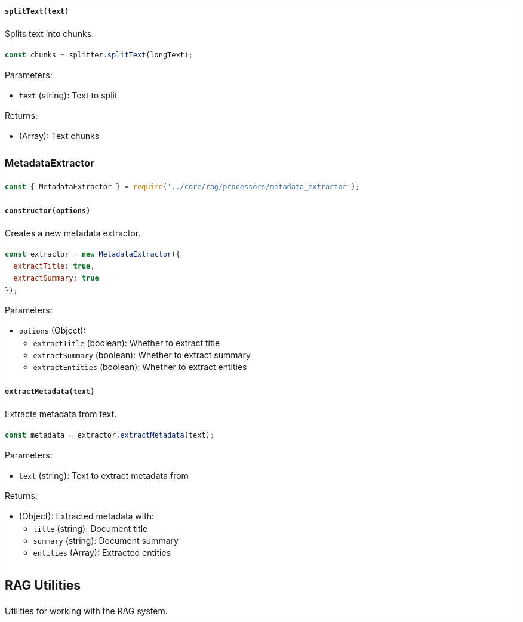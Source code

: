 #### `splitText(text)`

Splits text into chunks.

```javascript
const chunks = splitter.splitText(longText);
```

Parameters:
- `text` (string): Text to split

Returns:
- (Array<string>): Text chunks

### MetadataExtractor

```javascript
const { MetadataExtractor } = require('../core/rag/processors/metadata_extractor');
```

#### `constructor(options)`

Creates a new metadata extractor.

```javascript
const extractor = new MetadataExtractor({
  extractTitle: true,
  extractSummary: true
});
```

Parameters:
- `options` (Object):
  - `extractTitle` (boolean): Whether to extract title
  - `extractSummary` (boolean): Whether to extract summary
  - `extractEntities` (boolean): Whether to extract entities

#### `extractMetadata(text)`

Extracts metadata from text.

```javascript
const metadata = extractor.extractMetadata(text);
```

Parameters:
- `text` (string): Text to extract metadata from

Returns:
- (Object): Extracted metadata with:
  - `title` (string): Document title
  - `summary` (string): Document summary
  - `entities` (Array): Extracted entities

## RAG Utilities

Utilities for working with the RAG system.
